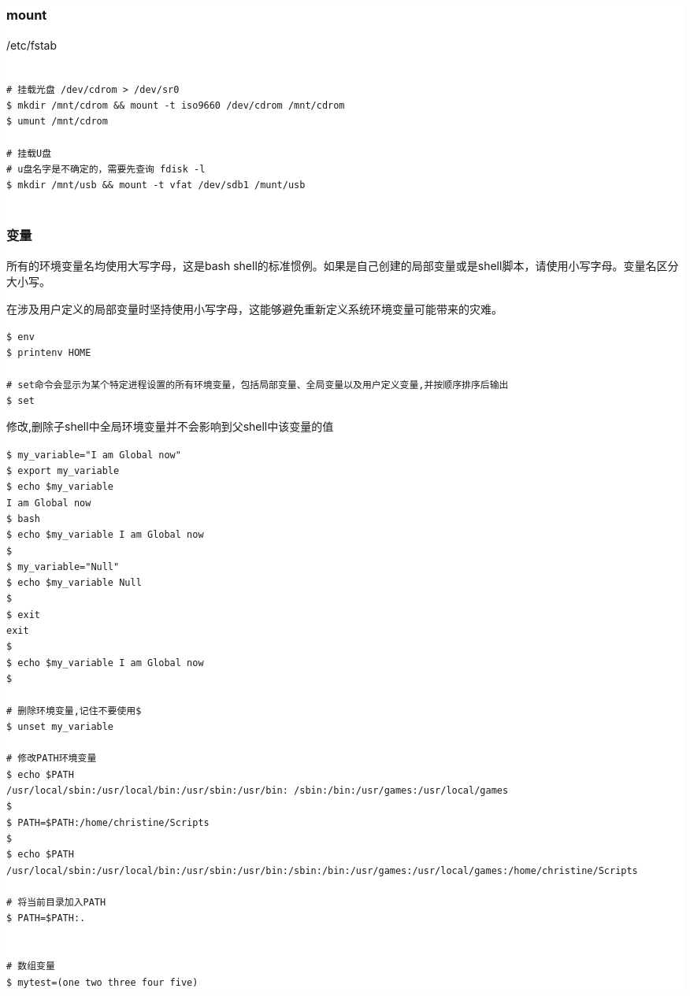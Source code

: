 ### mount
/etc/fstab
```shell

# 挂载光盘 /dev/cdrom > /dev/sr0
$ mkdir /mnt/cdrom && mount -t iso9660 /dev/cdrom /mnt/cdrom
$ umunt /mnt/cdrom

# 挂载U盘
# u盘名字是不确定的，需要先查询 fdisk -l
$ mkdir /mnt/usb && mount -t vfat /dev/sdb1 /munt/usb


```
### 变量

所有的环境变量名均使用大写字母，这是bash shell的标准惯例。如果是自己创建的局部变量或是shell脚本，请使用小写字母。变量名区分大小写。

在涉及用户定义的局部变量时坚持使用小写字母，这能够避免重新定义系统环境变量可能带来的灾难。

```shell
$ env
$ printenv HOME

# set命令会显示为某个特定进程设置的所有环境变量，包括局部变量、全局变量以及用户定义变量,并按顺序排序后输出
$ set 
```
修改,删除子shell中全局环境变量并不会影响到父shell中该变量的值
```shell
$ my_variable="I am Global now" 
$ export my_variable
$ echo $my_variable
I am Global now
$ bash
$ echo $my_variable I am Global now
$
$ my_variable="Null"
$ echo $my_variable Null
$
$ exit
exit
$
$ echo $my_variable I am Global now
$

# 删除环境变量,记住不要使用$
$ unset my_variable

# 修改PATH环境变量
$ echo $PATH
/usr/local/sbin:/usr/local/bin:/usr/sbin:/usr/bin: /sbin:/bin:/usr/games:/usr/local/games
$
$ PATH=$PATH:/home/christine/Scripts
$
$ echo $PATH 
/usr/local/sbin:/usr/local/bin:/usr/sbin:/usr/bin:/sbin:/bin:/usr/games:/usr/local/games:/home/christine/Scripts

# 将当前目录加入PATH
$ PATH=$PATH:.


# 数组变量
$ mytest=(one two three four five)
```